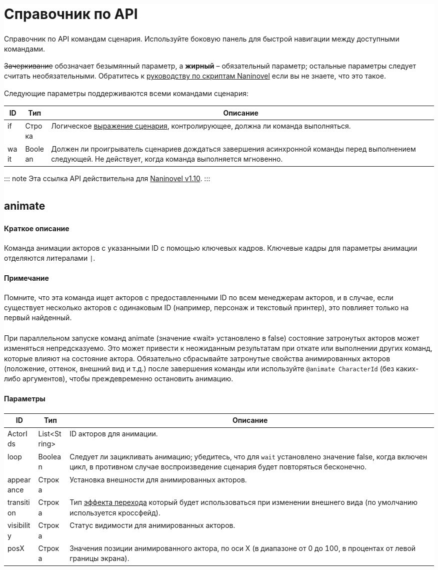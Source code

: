 ﻿---
sidebar: auto
---

# Справочник по API 

Справочник по API командам сценария. Используйте боковую панель для быстрой навигации между доступными командами. 

~~Зачеркивание~~ обозначает безымянный параметр, а **жирный** – обязательный параметр; остальные параметры следует считать необязательными. Обратитесь к [руководству по скриптам Naninovel](/ru/guide/naninovel-scripts.md) если вы не знаете, что это такое.

Следующие параметры поддерживаются всеми командами сценария:

<div class=config-table>

ID | Тип | Описание
--- | --- | ---
if | Строка | Логическое [выражение сценария](/ru/guide/script-expressions.md), контролирующее, должна ли команда выполняться.
wait | Boolean | Должен ли проигрыватель сценариев дождаться завершения асинхронной команды перед выполнением следующей. Не действует, когда команда выполняется мгновенно.

</div>

::: note
Эта ссылка API действительна для [Naninovel v1.10](https://github.com/Elringus/NaninovelWeb/releases).
:::

## animate

#### Краткое описание
Команда анимации акторов с указанными ID с помощью ключевых кадров. Ключевые кадры для параметры анимации отделяются литералами `|`.

#### Примечание
Помните, что эта команда ищет акторов с предоставленными ID по всем менеджерам акторов, и в случае, если существует несколько акторов с одинаковым ID (например, персонаж и текстовый принтер), это повлияет только на первый найденный. <br /><br />
При параллельном запуске команд animate (значение «wait» установлено в false) состояние затронутых акторов может изменяться непредсказуемо. Это может привести к неожиданным результатам при откате или выполнении других команд, которые влияют на состояние актора. Обязательно сбрасывайте затронутые свойства анимированных акторов (положение, оттенок, внешний вид и т.д.) после завершения команды или используйте `@animate CharacterId` (без каких-либо аргументов), чтобы преждевременно остановить анимацию.

#### Параметры

<div class="config-table">

ID | Тип | Описание
--- | --- | ---
<span class="command-param-nameless command-param-required" title="Безымянный параметр: значение должно быть указано после идентификатора команды без указания идентификатора параметра Обязательный параметр: параметр следует указывать всегда">ActorIds</span> | List&lt;String&gt; | ID акторов для анимации.
loop | Boolean | Следует ли зацикливать анимацию; убедитесь, что для `wait` установлено значение false, когда включен цикл, в противном случае воспроизведение сценария будет повторяться бесконечно.
appearance | Строка | Установка внешности для анимированных акторов.
transition | Строка | Тип [эффекта перехода](/ru/guide/transition-effects.md) который будет использоваться при изменении внешнего вида (по умолчанию используется кроссфейд).
visibility | Строка | Статус видимости для анимированных акторов.
posX | Строка | Значения позиции анимированного актора, по оси Х (в диапазоне от 0 до 100, в процентах от левой границы экрана).